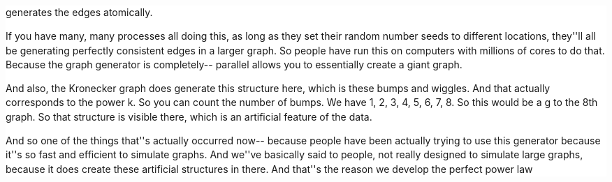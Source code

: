   <span m="396280">generates</span> <span m="396840">the</span> <span m="397440">edges</span>
  <span m="398110">atomically.</span></p><p><span m="399920">If</span> <span m="400050">you</span>
  <span m="400180">have</span> <span m="400330">many,</span> <span m="400780">many</span>
  <span m="400960">processes</span> <span m="401410">all</span> <span m="403270">doing</span>
  <span m="403560">this,</span> <span m="403740">as</span> <span m="403870">long</span>
  <span m="404180">as</span> <span m="404290">they</span> <span m="404420">set</span>
  <span m="404720">their</span> <span m="404860">random</span> <span m="405270">number</span>
  <span m="405600">seeds</span> <span m="406020">to</span> <span m="406150">different</span>
  <span m="406610">locations,</span> <span m="406920">they''ll</span> <span m="407230">all</span>
  <span m="407620">be</span> <span m="407750">generating</span> <span m="408750">perfectly</span>
  <span m="409810">consistent</span> <span m="411020">edges</span> <span m="411720">in</span>
  <span m="411910">a</span> <span m="411950">larger</span> <span m="412350">graph.</span>
  <span m="413220">So</span> <span m="415060">people</span> <span m="415340">have</span>
  <span m="415490">run</span> <span m="415720">this</span> <span m="415950">on</span>
  <span m="416180">computers</span> <span m="416650">with</span> <span m="417310">millions</span>
  <span m="417950">of</span> <span m="418060">cores</span> <span m="419660">to</span>
  <span m="419810">do</span> <span m="420000">that.</span> <span m="420210">Because</span>
  <span m="420590">the</span> <span m="421800">graph</span> <span m="422120">generator</span>
  <span m="422485">is</span> <span m="422850">completely--</span> <span m="423850">parallel</span>
  <span m="424370">allows</span> <span m="424640">you</span> <span m="424740">to</span>
  <span m="424780">essentially</span> <span m="425120">create</span> <span m="425360">a</span>
  <span m="425440">giant</span> <span m="426780">graph.</span></p><p><span m="429260">And</span>
  <span m="430450">also,</span> <span m="432710">the</span> <span m="432820">Kronecker</span>
  <span m="433510">graph</span> <span m="433670">does</span> <span m="434040">generate</span>
  <span m="434530">this</span> <span m="434750">structure</span> <span m="435470">here,</span>
  <span m="435840">which</span> <span m="435980">is</span> <span m="436170">these</span>
  <span m="437230">bumps</span> <span m="437670">and</span> <span m="437840">wiggles.</span>
  <span m="438790">And</span> <span m="439080">that</span> <span m="439410">actually</span>
  <span m="439870">corresponds</span> <span m="440990">to</span> <span m="442310">the</span>
  <span m="442500">power</span> <span m="443030">k.</span> <span m="444080">So</span>
  <span m="444340">you</span> <span m="444620">can</span> <span m="444800">count</span>
  <span m="445100">the</span> <span m="445190">number</span> <span m="445490">of</span>
  <span m="445550">bumps.</span> <span m="445810">We</span> <span m="445910">have</span>
  <span m="446040">1,</span> <span m="446507">2,</span> <span m="446974">3,</span>
  <span m="447441">4,</span> <span m="447908">5,</span> <span m="448375">6,</span>
  <span m="448842">7,</span> <span m="449309">8.</span> <span m="450250">So</span>
  <span m="450420">this</span> <span m="450660">would</span> <span m="450840">be</span>
  <span m="451900">a</span> <span m="452040">g</span> <span m="452400">to</span> <span
  m="452520">the</span> <span m="452700">8th</span> <span m="453880">graph.</span>
  <span m="454280">So</span> <span m="454460">that</span> <span m="454680">structure</span>
  <span m="455670">is</span> <span m="456340">visible</span> <span m="457480">there,</span>
  <span m="458900">which</span> <span m="459170">is</span> <span m="459430">an</span>
  <span m="459650">artificial</span> <span m="460500">feature</span> <span m="462080">of</span>
  <span m="462300">the</span> <span m="462380">data.</span></p><p><span m="463000">And</span>
  <span m="463310">so</span> <span m="465400">one</span> <span m="465700">of</span>
  <span m="465970">the</span> <span m="466110">things</span> <span m="466330">that''s</span>
  <span m="466450">actually</span> <span m="466740">occurred</span> <span m="467200">now--</span>
  <span m="467460">because</span> <span m="467750">people</span> <span m="468040">have</span>
  <span m="468110">been</span> <span m="468250">actually</span> <span m="468550">trying</span>
  <span m="468780">to</span> <span m="468830">use</span> <span m="469250">this</span>
  <span m="469470">generator</span> <span m="470030">because</span> <span m="470290">it''s</span>
  <span m="470460">so</span> <span m="471100">fast</span> <span m="471470">and</span>
  <span m="471560">efficient</span> <span m="472340">to</span> <span m="472950">simulate</span>
  <span m="473520">graphs.</span> <span m="474140">And</span> <span m="474550">we''ve</span>
  <span m="474660">basically</span> <span m="475270">said</span> <span m="475610">to</span>
  <span m="475740">people,</span> <span m="476890">not</span> <span m="477460">really</span>
  <span m="477730">designed</span> <span m="478340">to</span> <span m="478490">simulate</span>
  <span m="479140">large</span> <span m="479460">graphs,</span> <span m="479790">because</span>
  <span m="480030">it</span> <span m="480170">does</span> <span m="480840">create</span>
  <span m="481070">these</span> <span m="481250">artificial</span> <span m="482410">structures</span>
  <span m="483750">in</span> <span m="484020">there.</span> <span m="484470">And</span>
  <span m="484620">that''s</span> <span m="484980">the</span> <span m="485070">reason</span>
  <span m="485830">we</span> <span m="486020">develop</span> <span m="486370">the</span>
  <span m="486460">perfect</span> <span m="486780">power</span> <span m="487080">law</span>